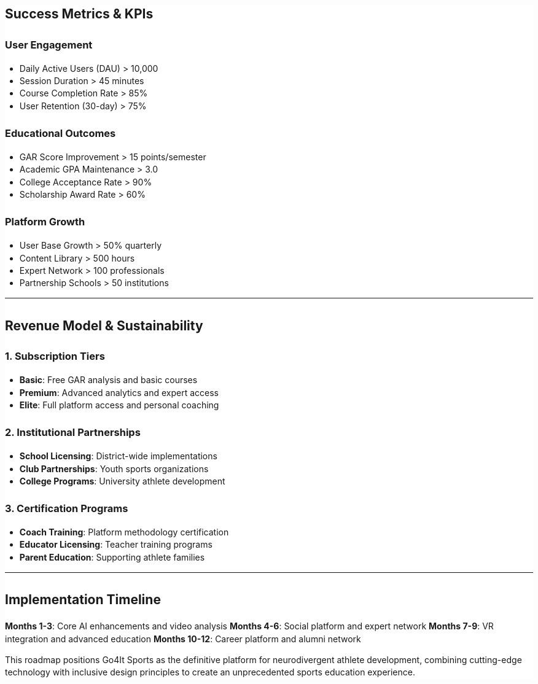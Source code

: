 
## Success Metrics & KPIs

### User Engagement
- Daily Active Users (DAU) > 10,000
- Session Duration > 45 minutes
- Course Completion Rate > 85%
- User Retention (30-day) > 75%

### Educational Outcomes
- GAR Score Improvement > 15 points/semester
- Academic GPA Maintenance > 3.0
- College Acceptance Rate > 90%
- Scholarship Award Rate > 60%

### Platform Growth
- User Base Growth > 50% quarterly
- Content Library > 500 hours
- Expert Network > 100 professionals
- Partnership Schools > 50 institutions

---

## Revenue Model & Sustainability

### 1. Subscription Tiers
- **Basic**: Free GAR analysis and basic courses
- **Premium**: Advanced analytics and expert access
- **Elite**: Full platform access and personal coaching

### 2. Institutional Partnerships
- **School Licensing**: District-wide implementations
- **Club Partnerships**: Youth sports organizations
- **College Programs**: University athlete development

### 3. Certification Programs
- **Coach Training**: Platform methodology certification
- **Educator Licensing**: Teacher training programs
- **Parent Education**: Supporting athlete families

---

## Implementation Timeline

**Months 1-3**: Core AI enhancements and video analysis
**Months 4-6**: Social platform and expert network
**Months 7-9**: VR integration and advanced education
**Months 10-12**: Career platform and alumni network

This roadmap positions Go4It Sports as the definitive platform for neurodivergent athlete development, combining cutting-edge technology with inclusive design principles to create an unprecedented sports education experience.